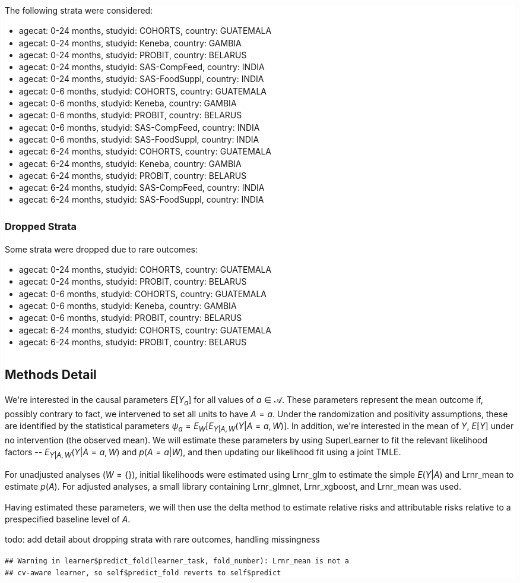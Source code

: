 
The following strata were considered:

* agecat: 0-24 months, studyid: COHORTS, country: GUATEMALA
* agecat: 0-24 months, studyid: Keneba, country: GAMBIA
* agecat: 0-24 months, studyid: PROBIT, country: BELARUS
* agecat: 0-24 months, studyid: SAS-CompFeed, country: INDIA
* agecat: 0-24 months, studyid: SAS-FoodSuppl, country: INDIA
* agecat: 0-6 months, studyid: COHORTS, country: GUATEMALA
* agecat: 0-6 months, studyid: Keneba, country: GAMBIA
* agecat: 0-6 months, studyid: PROBIT, country: BELARUS
* agecat: 0-6 months, studyid: SAS-CompFeed, country: INDIA
* agecat: 0-6 months, studyid: SAS-FoodSuppl, country: INDIA
* agecat: 6-24 months, studyid: COHORTS, country: GUATEMALA
* agecat: 6-24 months, studyid: Keneba, country: GAMBIA
* agecat: 6-24 months, studyid: PROBIT, country: BELARUS
* agecat: 6-24 months, studyid: SAS-CompFeed, country: INDIA
* agecat: 6-24 months, studyid: SAS-FoodSuppl, country: INDIA

### Dropped Strata

Some strata were dropped due to rare outcomes:

* agecat: 0-24 months, studyid: COHORTS, country: GUATEMALA
* agecat: 0-24 months, studyid: PROBIT, country: BELARUS
* agecat: 0-6 months, studyid: COHORTS, country: GUATEMALA
* agecat: 0-6 months, studyid: Keneba, country: GAMBIA
* agecat: 0-6 months, studyid: PROBIT, country: BELARUS
* agecat: 6-24 months, studyid: COHORTS, country: GUATEMALA
* agecat: 6-24 months, studyid: PROBIT, country: BELARUS

## Methods Detail

We're interested in the causal parameters $E[Y_a]$ for all values of $a \in \mathcal{A}$. These parameters represent the mean outcome if, possibly contrary to fact, we intervened to set all units to have $A=a$. Under the randomization and positivity assumptions, these are identified by the statistical parameters $\psi_a=E_W[E_{Y|A,W}(Y|A=a,W)]$.  In addition, we're interested in the mean of $Y$, $E[Y]$ under no intervention (the observed mean). We will estimate these parameters by using SuperLearner to fit the relevant likelihood factors -- $E_{Y|A,W}(Y|A=a,W)$ and $p(A=a|W)$, and then updating our likelihood fit using a joint TMLE.

For unadjusted analyses ($W=\{\}$), initial likelihoods were estimated using Lrnr_glm to estimate the simple $E(Y|A)$ and Lrnr_mean to estimate $p(A)$. For adjusted analyses, a small library containing Lrnr_glmnet, Lrnr_xgboost, and Lrnr_mean was used.

Having estimated these parameters, we will then use the delta method to estimate relative risks and attributable risks relative to a prespecified baseline level of $A$.

todo: add detail about dropping strata with rare outcomes, handling missingness



```
## Warning in learner$predict_fold(learner_task, fold_number): Lrnr_mean is not a
## cv-aware learner, so self$predict_fold reverts to self$predict
```
